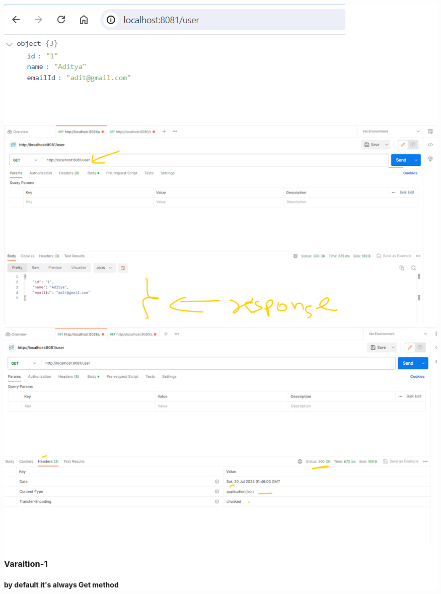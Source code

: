 ![alt text](image-70.png)![alt text](image-71.png)![alt text](image-72.png)
### Varaition-1
#### by default it's always Get method